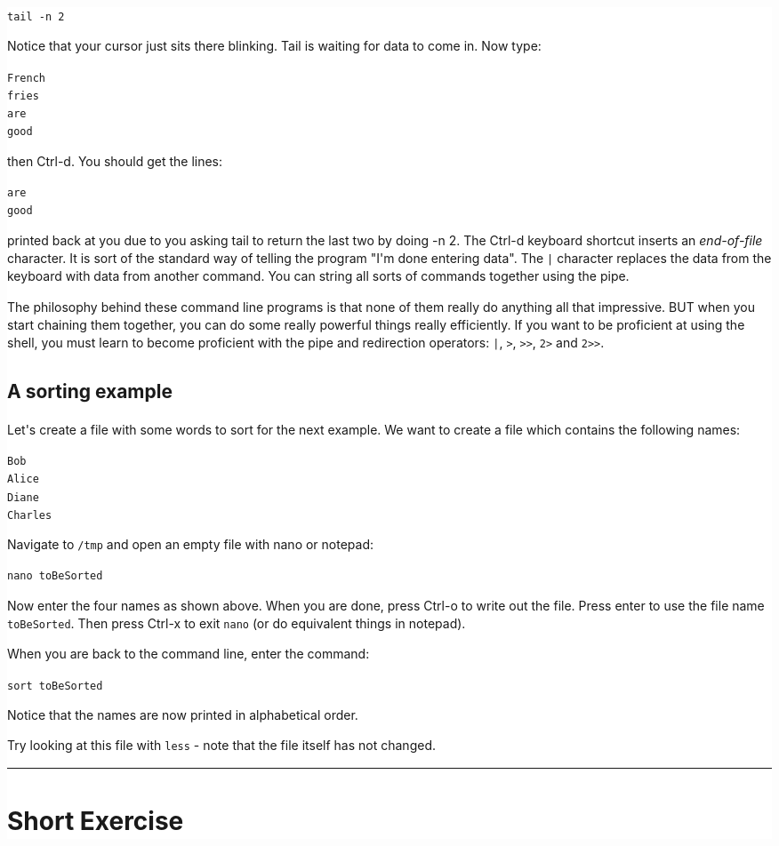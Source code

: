     tail -n 2

Notice that your cursor just sits there blinking. Tail is waiting for
data to come in. Now type:

    French
    fries
    are
    good

then Ctrl-d. You should get the lines:

    are
    good

printed back at you due to you asking tail to return the last two by
doing -n 2. The Ctrl-d keyboard shortcut inserts an *end-of-file*
character. It is sort of the standard way of telling the program "I'm
done entering data". The `|` character replaces the data from the
keyboard with data from another command. You can string all sorts of
commands together using the pipe.

The philosophy behind these command line programs is that none of them
really do anything all that impressive. BUT when you start chaining
them together, you can do some really powerful things really
efficiently. If you want to be proficient at using the shell, you must
learn to become proficient with the pipe and redirection operators:
`|`, `>`, `>>`, `2>` and `2>>`.


## A sorting example

Let's create a file with some words to sort for the next example. We
want to create a file which contains the following names:

    Bob
    Alice
    Diane
    Charles

Navigate to `/tmp` and open an empty file with nano or notepad:

    nano toBeSorted

Now enter the four names as shown above. When you are done, press
Ctrl-o to write out the file. Press enter to use the file name
`toBeSorted`. Then press Ctrl-x to exit `nano` (or do equivalent
things in notepad).

When you are back to the command line, enter the command:

    sort toBeSorted

Notice that the names are now printed in alphabetical order.

Try looking at this file with `less` - note that the file itself has not changed.

* * * *
# Short Exercise
